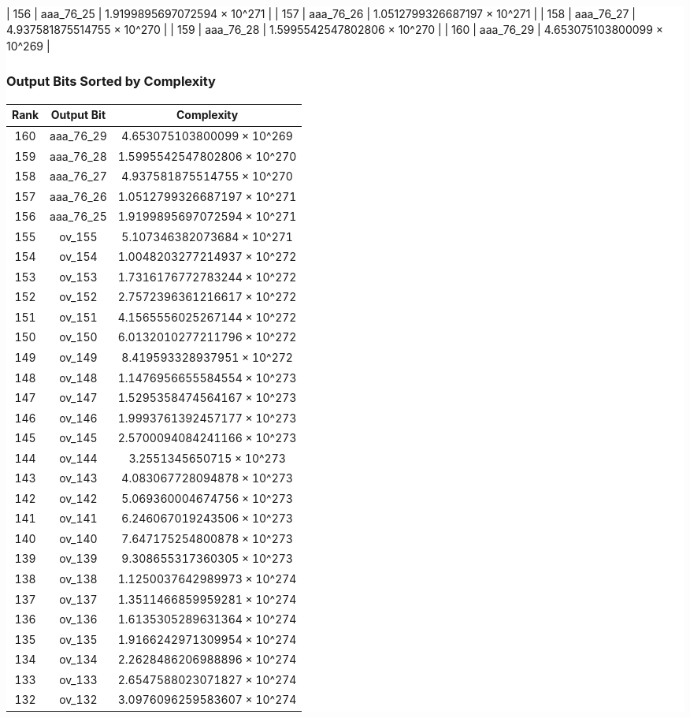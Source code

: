 | 156 | aaa_76_25 | 1.9199895697072594 × 10^271 |
| 157 | aaa_76_26 | 1.0512799326687197 × 10^271 |
| 158 | aaa_76_27 | 4.937581875514755 × 10^270 |
| 159 | aaa_76_28 | 1.5995542547802806 × 10^270 |
| 160 | aaa_76_29 | 4.653075103800099 × 10^269 |

### Output Bits Sorted by Complexity

| Rank | Output Bit | Complexity |
|:----:|:----------:|:----------:|
| 160 | aaa_76_29 | 4.653075103800099 × 10^269 |
| 159 | aaa_76_28 | 1.5995542547802806 × 10^270 |
| 158 | aaa_76_27 | 4.937581875514755 × 10^270 |
| 157 | aaa_76_26 | 1.0512799326687197 × 10^271 |
| 156 | aaa_76_25 | 1.9199895697072594 × 10^271 |
| 155 | ov_155 | 5.107346382073684 × 10^271 |
| 154 | ov_154 | 1.0048203277214937 × 10^272 |
| 153 | ov_153 | 1.7316176772783244 × 10^272 |
| 152 | ov_152 | 2.7572396361216617 × 10^272 |
| 151 | ov_151 | 4.1565556025267144 × 10^272 |
| 150 | ov_150 | 6.0132010277211796 × 10^272 |
| 149 | ov_149 | 8.419593328937951 × 10^272 |
| 148 | ov_148 | 1.1476956655584554 × 10^273 |
| 147 | ov_147 | 1.5295358474564167 × 10^273 |
| 146 | ov_146 | 1.9993761392457177 × 10^273 |
| 145 | ov_145 | 2.5700094084241166 × 10^273 |
| 144 | ov_144 | 3.2551345650715 × 10^273 |
| 143 | ov_143 | 4.083067728094878 × 10^273 |
| 142 | ov_142 | 5.069360004674756 × 10^273 |
| 141 | ov_141 | 6.246067019243506 × 10^273 |
| 140 | ov_140 | 7.647175254800878 × 10^273 |
| 139 | ov_139 | 9.308655317360305 × 10^273 |
| 138 | ov_138 | 1.1250037642989973 × 10^274 |
| 137 | ov_137 | 1.3511466859959281 × 10^274 |
| 136 | ov_136 | 1.6135305289631364 × 10^274 |
| 135 | ov_135 | 1.9166242971309954 × 10^274 |
| 134 | ov_134 | 2.2628486206988896 × 10^274 |
| 133 | ov_133 | 2.6547588023071827 × 10^274 |
| 132 | ov_132 | 3.0976096259583607 × 10^274 |